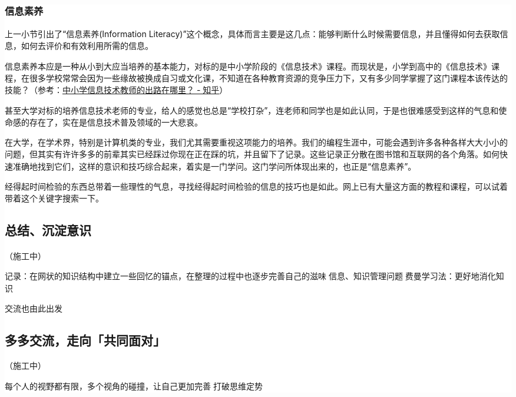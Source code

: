 ### 信息素养
上一小节引出了“信息素养(Information Literacy)”这个概念，具体而言主要是这几点：能够判断什么时候需要信息，并且懂得如何去获取信息，如何去评价和有效利用所需的信息。

信息素养本应是一种从小到大应当培养的基本能力，对标的是中小学阶段的《信息技术》课程。而现状是，小学到高中的《信息技术》课程，在很多学校常常会因为一些缘故被换成自习或文化课，不知道在各种教育资源的竞争压力下，又有多少同学掌握了这门课程本该传达的技能？（参考：[中小学信息技术教师的出路在哪里？ - 知乎](https://www.zhihu.com/question/24983790)）

甚至大学对标的培养信息技术老师的专业，给人的感觉也总是“学校打杂”，连老师和同学也是如此认同，于是也很难感受到这样的气息和使命感的存在了，实在是信息技术普及领域的一大悲哀。

在大学，在学术界，特别是计算机类的专业，我们尤其需要重视这项能力的培养。我们的编程生涯中，可能会遇到许多各种各样大大小小的问题，但其实有许许多多的前辈其实已经踩过你现在正在踩的坑，并且留下了记录。这些记录正分散在图书馆和互联网的各个角落。如何快速准确地找到它们，这样的意识和技巧综合起来，着实是一门学问。这门学问所体现出来的，也正是“信息素养”。

经得起时间检验的东西总带着一些理性的气息，寻找经得起时间检验的信息的技巧也是如此。网上已有大量这方面的教程和课程，可以试着带着这个关键字搜索一下。


## 总结、沉淀意识

（施工中）

记录：在网状的知识结构中建立一些回忆的锚点，在整理的过程中也逐步完善自己的滋味
信息、知识管理问题
费曼学习法：更好地消化知识

交流也由此出发

## 多多交流，走向「共同面对」

（施工中）

每个人的视野都有限，多个视角的碰撞，让自己更加完善
打破思维定势
